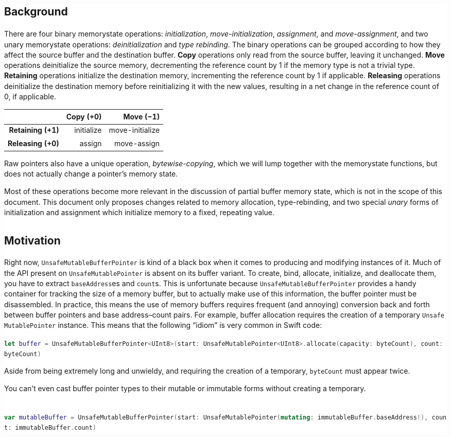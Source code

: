 ## Background 

There are four binary memorystate operations: *initialization*, *move-initialization*, *assignment*, and *move-assignment*, and two unary memorystate operations: *deinitialization* and *type rebinding*. The binary operations can be grouped according to how they affect the source buffer and the destination buffer. **Copy** operations only read from the source buffer, leaving it unchanged. **Move** operations deinitialize the source memory, decrementing the reference count by 1 if the memory type is not a trivial type. **Retaining** operations initialize the destination memory, incrementing the reference count by 1 if applicable. **Releasing** operations deinitialize the destination memory before reinitializing it with the new values, resulting in a net change in the reference count of 0, if applicable.

|                    | Copy (+0)  | Move (−1)       |
| -------------:     |----------: | ---------:      |
| **Retaining (+1)** | initialize | move-initialize |
| **Releasing (+0)** | assign     |  move-assign    |

Raw pointers also have a unique operation, *bytewise-copying*, which we will lump together with the memorystate functions, but does not actually change a pointer’s memory state. 

Most of these operations become more relevant in the discussion of partial buffer memory state, which is not in the scope of this document. This document only proposes changes related to memory allocation, type-rebinding, and two special *unary* forms of initialization and assignment which initialize memory to a fixed, repeating value.

## Motivation

Right now, `UnsafeMutableBufferPointer` is kind of a black box when it comes to producing and modifying instances of it. Much of the API present on `UnsafeMutablePointer` is absent on its buffer variant. To create, bind, allocate, initialize, and deallocate them, you have to extract `baseAddress`es and `count`s. This is unfortunate because `UnsafeMutableBufferPointer` provides a handy container for tracking the size of a memory buffer, but to actually make use of this information, the buffer pointer must be disassembled. In practice, this means the use of memory buffers requires frequent (and annoying) conversion back and forth between buffer pointers and base address–count pairs. For example, buffer allocation requires the creation of a temporary `UnsafeMutablePointer` instance. This means that the following “idiom” is very common in Swift code:

```swift
let buffer = UnsafeMutableBufferPointer<UInt8>(start: UnsafeMutablePointer<UInt8>.allocate(capacity: byteCount), count: byteCount)
```

Aside from being extremely long and unwieldy, and requiring the creation of a temporary, `byteCount` must appear twice.

You can’t even cast buffer pointer types to their mutable or immutable forms without creating a temporary.

```swift 

var mutableBuffer = UnsafeMutableBufferPointer(start: UnsafeMutablePointer(mutating: immutableBuffer.baseAddress!), count: immutableBuffer.count)
```
